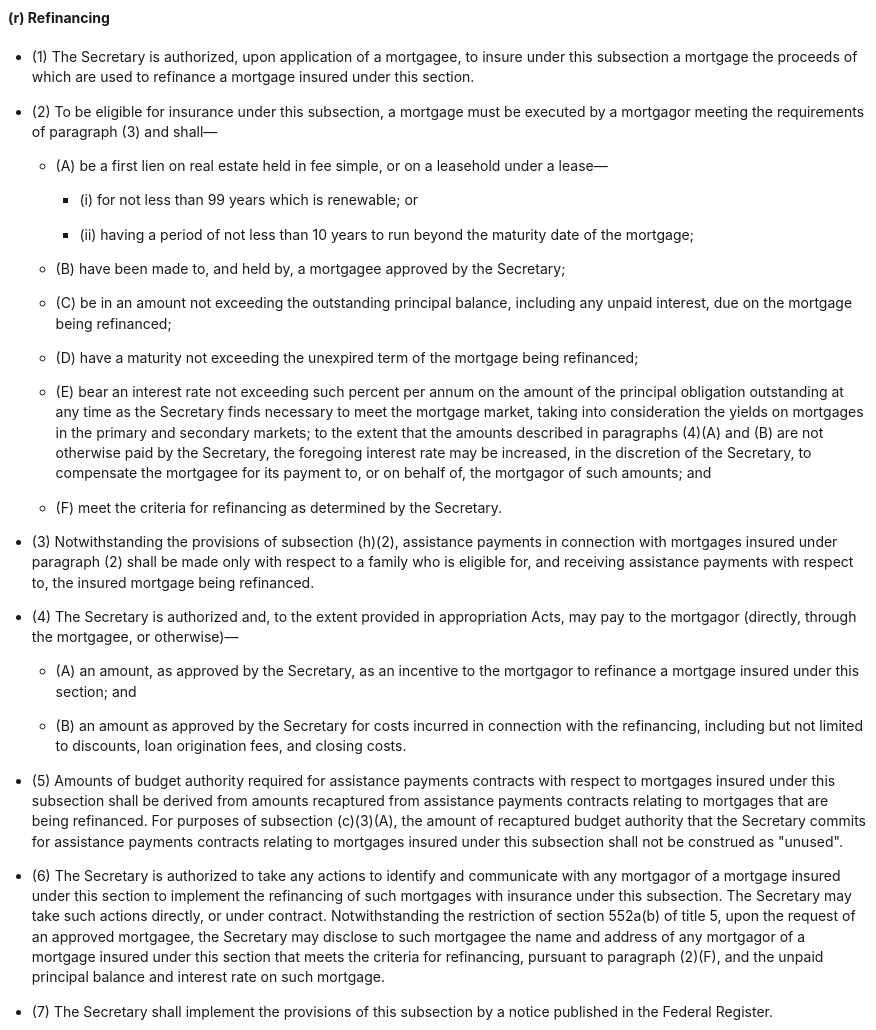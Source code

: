#### (r) Refinancing
* (1) The Secretary is authorized, upon application of a mortgagee, to insure under this subsection a mortgage the proceeds of which are used to refinance a mortgage insured under this section.

* (2) To be eligible for insurance under this subsection, a mortgage must be executed by a mortgagor meeting the requirements of paragraph (3) and shall—

  * (A) be a first lien on real estate held in fee simple, or on a leasehold under a lease—

    * (i) for not less than 99 years which is renewable; or

    * (ii) having a period of not less than 10 years to run beyond the maturity date of the mortgage;


  * (B) have been made to, and held by, a mortgagee approved by the Secretary;

  * (C) be in an amount not exceeding the outstanding principal balance, including any unpaid interest, due on the mortgage being refinanced;

  * (D) have a maturity not exceeding the unexpired term of the mortgage being refinanced;

  * (E) bear an interest rate not exceeding such percent per annum on the amount of the principal obligation outstanding at any time as the Secretary finds necessary to meet the mortgage market, taking into consideration the yields on mortgages in the primary and secondary markets; to the extent that the amounts described in paragraphs (4)(A) and (B) are not otherwise paid by the Secretary, the foregoing interest rate may be increased, in the discretion of the Secretary, to compensate the mortgagee for its payment to, or on behalf of, the mortgagor of such amounts; and

  * (F) meet the criteria for refinancing as determined by the Secretary.


* (3) Notwithstanding the provisions of subsection (h)(2), assistance payments in connection with mortgages insured under paragraph (2) shall be made only with respect to a family who is eligible for, and receiving assistance payments with respect to, the insured mortgage being refinanced.

* (4) The Secretary is authorized and, to the extent provided in appropriation Acts, may pay to the mortgagor (directly, through the mortgagee, or otherwise)—

  * (A) an amount, as approved by the Secretary, as an incentive to the mortgagor to refinance a mortgage insured under this section; and

  * (B) an amount as approved by the Secretary for costs incurred in connection with the refinancing, including but not limited to discounts, loan origination fees, and closing costs.


* (5) Amounts of budget authority required for assistance payments contracts with respect to mortgages insured under this subsection shall be derived from amounts recaptured from assistance payments contracts relating to mortgages that are being refinanced. For purposes of subsection (c)(3)(A), the amount of recaptured budget authority that the Secretary commits for assistance payments contracts relating to mortgages insured under this subsection shall not be construed as "unused".

* (6) The Secretary is authorized to take any actions to identify and communicate with any mortgagor of a mortgage insured under this section to implement the refinancing of such mortgages with insurance under this subsection. The Secretary may take such actions directly, or under contract. Notwithstanding the restriction of section 552a(b) of title 5, upon the request of an approved mortgagee, the Secretary may disclose to such mortgagee the name and address of any mortgagor of a mortgage insured under this section that meets the criteria for refinancing, pursuant to paragraph (2)(F), and the unpaid principal balance and interest rate on such mortgage.

* (7) The Secretary shall implement the provisions of this subsection by a notice published in the Federal Register.